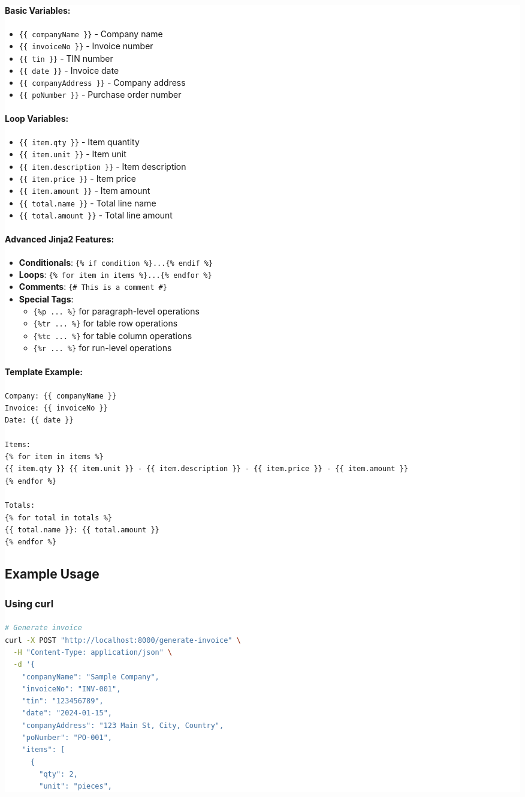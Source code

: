 #### Basic Variables:
- `{{ companyName }}` - Company name
- `{{ invoiceNo }}` - Invoice number
- `{{ tin }}` - TIN number
- `{{ date }}` - Invoice date
- `{{ companyAddress }}` - Company address
- `{{ poNumber }}` - Purchase order number

#### Loop Variables:
- `{{ item.qty }}` - Item quantity
- `{{ item.unit }}` - Item unit
- `{{ item.description }}` - Item description
- `{{ item.price }}` - Item price
- `{{ item.amount }}` - Item amount
- `{{ total.name }}` - Total line name
- `{{ total.amount }}` - Total line amount

#### Advanced Jinja2 Features:
- **Conditionals**: `{% if condition %}...{% endif %}`
- **Loops**: `{% for item in items %}...{% endfor %}`
- **Comments**: `{# This is a comment #}`
- **Special Tags**:
  - `{%p ... %}` for paragraph-level operations
  - `{%tr ... %}` for table row operations
  - `{%tc ... %}` for table column operations
  - `{%r ... %}` for run-level operations

#### Template Example:
```
Company: {{ companyName }}
Invoice: {{ invoiceNo }}
Date: {{ date }}

Items:
{% for item in items %}
{{ item.qty }} {{ item.unit }} - {{ item.description }} - {{ item.price }} - {{ item.amount }}
{% endfor %}

Totals:
{% for total in totals %}
{{ total.name }}: {{ total.amount }}
{% endfor %}
```

## Example Usage

### Using curl

```bash
# Generate invoice
curl -X POST "http://localhost:8000/generate-invoice" \
  -H "Content-Type: application/json" \
  -d '{
    "companyName": "Sample Company",
    "invoiceNo": "INV-001",
    "tin": "123456789",
    "date": "2024-01-15",
    "companyAddress": "123 Main St, City, Country",
    "poNumber": "PO-001",
    "items": [
      {
        "qty": 2,
        "unit": "pieces",
```